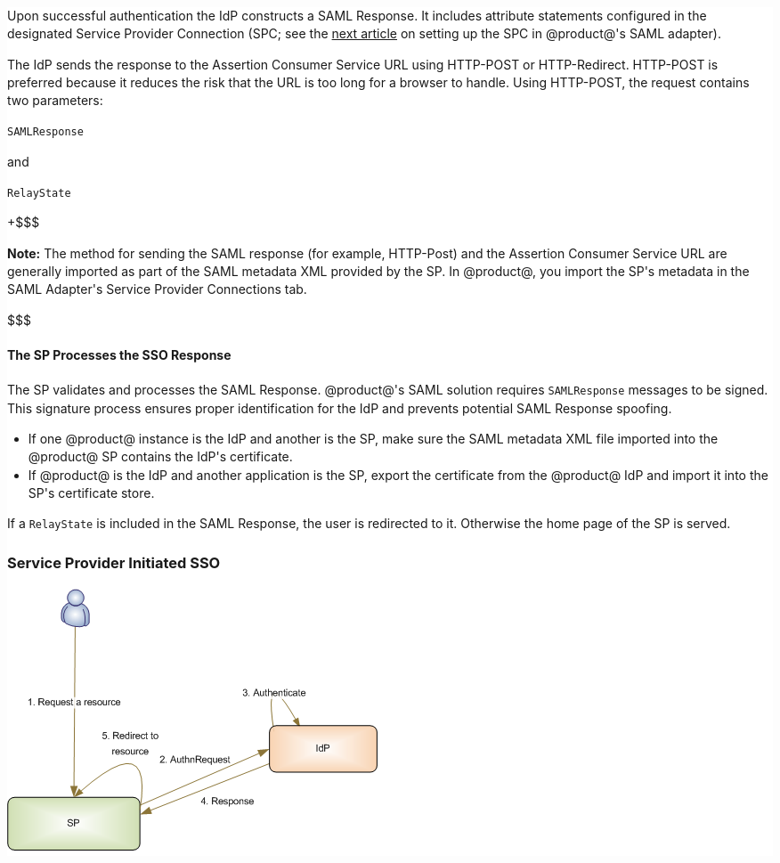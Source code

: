 Upon successful authentication the IdP constructs a SAML Response. It includes
attribute statements configured in the designated Service Provider Connection
(SPC; see the [next article](/discover/portal/-/knowledge_base/7-0/setting-up-saml) on setting up
the SPC in @product@'s SAML adapter).

The IdP sends the response to the Assertion Consumer Service URL using HTTP-POST
or HTTP-Redirect. HTTP-POST is preferred because it reduces the risk that
the URL is too long for a browser to handle. Using HTTP-POST, the request
contains two parameters:

    SAMLResponse

and

    RelayState

+$$$

**Note:** The method for sending the SAML response (for example, HTTP-Post) and
the Assertion Consumer Service URL are generally imported as part of the SAML
metadata XML provided by the SP. In @product@, you import the SP's metadata in the
SAML Adapter's Service Provider Connections tab.

$$$

#### The SP Processes the SSO Response [](id=the-sp-processes-the-sso-response)

The SP validates and processes the SAML Response. @product@'s SAML solution
requires `SAMLResponse` messages to be signed. This signature process ensures
proper identification for the IdP and prevents potential SAML Response spoofing.

- If one @product@ instance is the IdP and another is the
  SP, make sure the SAML metadata XML file imported into the @product@ SP contains
  the IdP's certificate. 
- If @product@ is the IdP and another application is the SP,
  export the certificate from the @product@ IdP and import it into the SP's
  certificate store.

If a `RelayState` is included in the SAML Response, the user is redirected to
it. Otherwise the home page of the SP is served.

### Service Provider Initiated SSO [](id=service-provider-initiated-sso)

![Figure 2: Service Provider Initiated SSO](../../../../images-dxp/saml-sp-initiated-sso.png)
